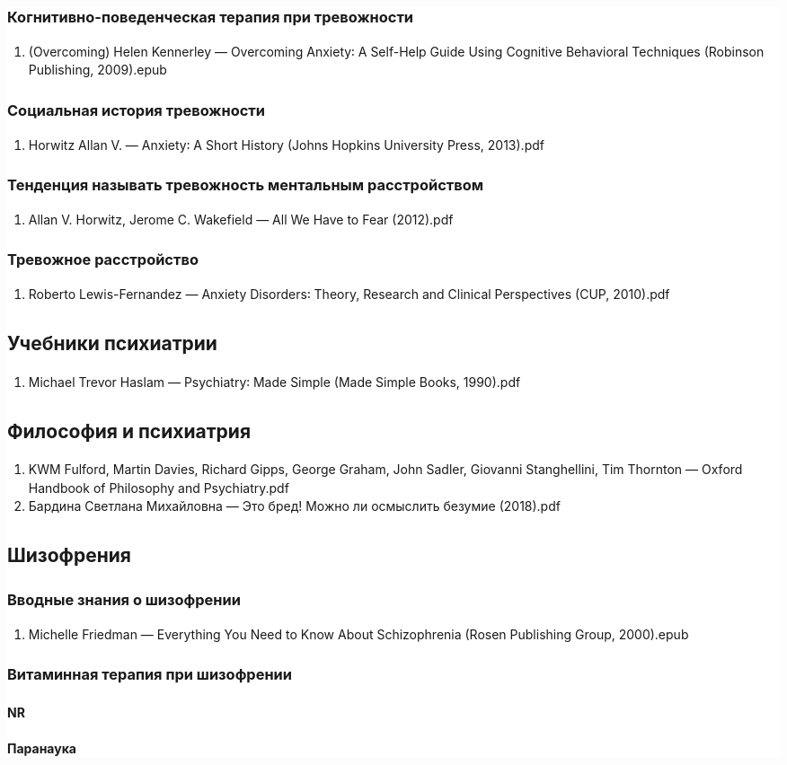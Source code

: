 <a id="Когнитивно-поведенческая-терапия-при-тревожности"></a>
### Когнитивно-поведенческая терапия при тревожности

1. (Overcoming) Helen Kennerley — Overcoming Anxiety꞉ A Self-Help Guide Using Cognitive Behavioral Techniques (Robinson Publishing, 2009).epub

<a id="Социальная-история-тревожности"></a>
### Социальная история тревожности

1. Horwitz Allan V. — Anxiety꞉ A Short History (Johns Hopkins University Press, 2013).pdf

<a id="Тенденция-называть-тревожность-ментальным-расстройством"></a>
### Тенденция называть тревожность ментальным расстройством

1. Allan V. Horwitz, Jerome C. Wakefield — All We Have to Fear (2012).pdf

<a id="Тревожное-расстройство"></a>
### Тревожное расстройство

1. Roberto Lewis-Fernandez — Anxiety Disorders꞉ Theory, Research and Clinical Perspectives (CUP, 2010).pdf

<a id="Учебники-психиатрии"></a>
## Учебники психиатрии

1. Michael Trevor Haslam — Psychiatry꞉ Made Simple (Made Simple Books, 1990).pdf

<a id="Философия-и-психиатрия"></a>
## Философия и психиатрия

1. KWM Fulford, Martin Davies, Richard Gipps, George Graham, John Sadler, Giovanni Stanghellini, Tim Thornton — Oxford Handbook of Philosophy and Psychiatry.pdf
1. Бардина Светлана Михайловна — Это бред! Можно ли осмыслить безумие (2018).pdf

<a id="Шизофрения"></a>
## Шизофрения

<a id="Вводные-знания-о-шизофрении"></a>
### Вводные знания о шизофрении

1. Michelle Friedman — Everything You Need to Know About Schizophrenia (Rosen Publishing Group, 2000).epub

<a id="Витаминная-терапия-при-шизофрении"></a>
### Витаминная терапия при шизофрении

<a id="NR-2"></a>
#### NR

<a id="Паранаука"></a>
#### Паранаука
